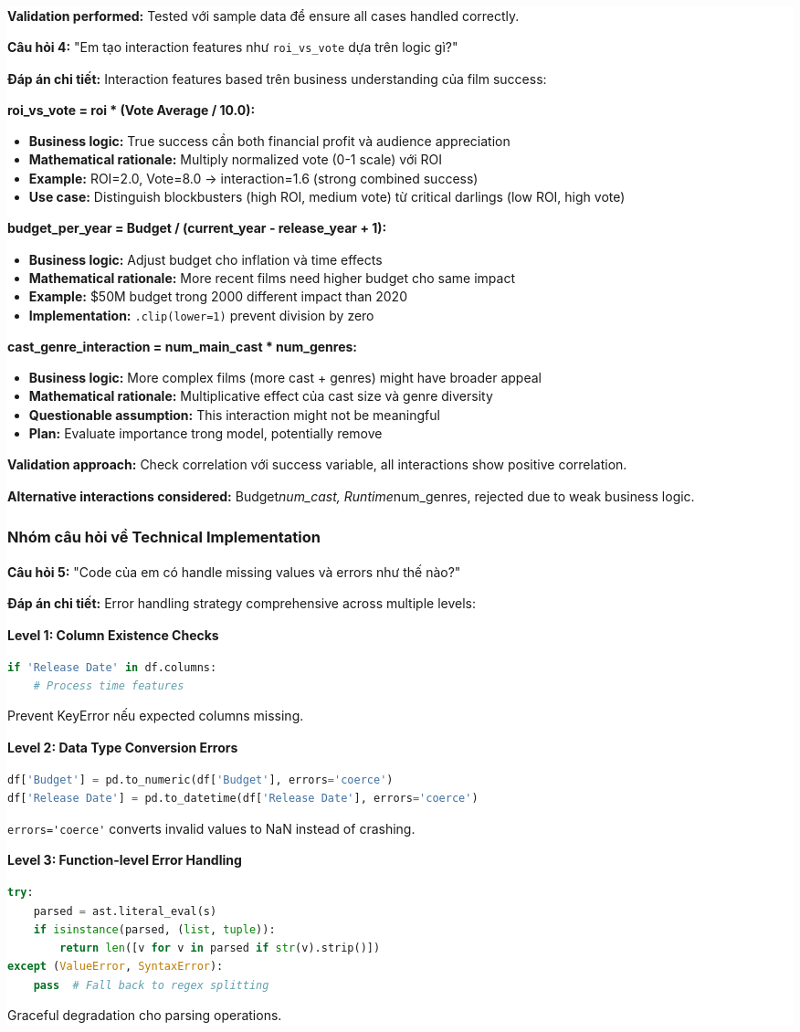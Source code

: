 **Validation performed:** Tested với sample data để ensure all cases handled correctly.

**Câu hỏi 4:** "Em tạo interaction features như `roi_vs_vote` dựa trên logic gì?"

**Đáp án chi tiết:**
Interaction features based trên business understanding của film success:

**roi_vs_vote = roi * (Vote Average / 10.0):**
- **Business logic:** True success cần both financial profit và audience appreciation
- **Mathematical rationale:** Multiply normalized vote (0-1 scale) với ROI
- **Example:** ROI=2.0, Vote=8.0 → interaction=1.6 (strong combined success)
- **Use case:** Distinguish blockbusters (high ROI, medium vote) từ critical darlings (low ROI, high vote)

**budget_per_year = Budget / (current_year - release_year + 1):**
- **Business logic:** Adjust budget cho inflation và time effects
- **Mathematical rationale:** More recent films need higher budget cho same impact
- **Example:** $50M budget trong 2000 different impact than 2020
- **Implementation:** `.clip(lower=1)` prevent division by zero

**cast_genre_interaction = num_main_cast * num_genres:**
- **Business logic:** More complex films (more cast + genres) might have broader appeal
- **Mathematical rationale:** Multiplicative effect của cast size và genre diversity
- **Questionable assumption:** This interaction might not be meaningful
- **Plan:** Evaluate importance trong model, potentially remove

**Validation approach:** Check correlation với success variable, all interactions show positive correlation.

**Alternative interactions considered:** Budget*num_cast, Runtime*num_genres, rejected due to weak business logic.

### Nhóm câu hỏi về Technical Implementation

**Câu hỏi 5:** "Code của em có handle missing values và errors như thế nào?"

**Đáp án chi tiết:**
Error handling strategy comprehensive across multiple levels:

**Level 1: Column Existence Checks**
```python
if 'Release Date' in df.columns:
    # Process time features
```
Prevent KeyError nếu expected columns missing.

**Level 2: Data Type Conversion Errors**
```python
df['Budget'] = pd.to_numeric(df['Budget'], errors='coerce')
df['Release Date'] = pd.to_datetime(df['Release Date'], errors='coerce')
```
`errors='coerce'` converts invalid values to NaN instead of crashing.

**Level 3: Function-level Error Handling**
```python
try:
    parsed = ast.literal_eval(s)
    if isinstance(parsed, (list, tuple)):
        return len([v for v in parsed if str(v).strip()])
except (ValueError, SyntaxError):
    pass  # Fall back to regex splitting
```
Graceful degradation cho parsing operations.
